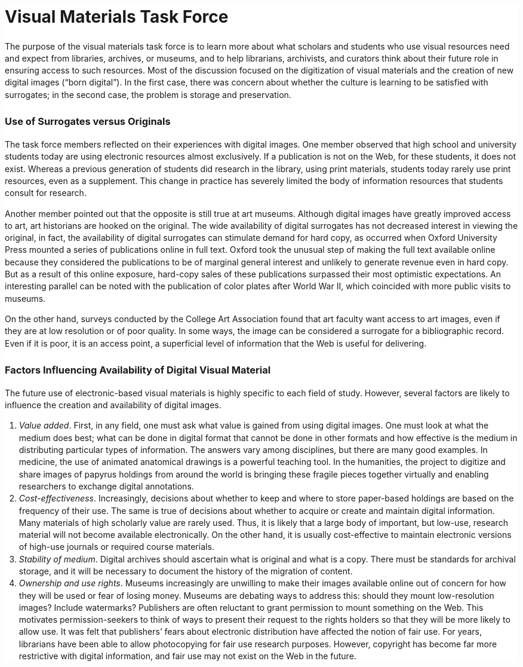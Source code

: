 # Visual Materials Task Force
The purpose of the visual materials task force is to learn more about what scholars and students who use visual resources need and expect from libraries, archives, or museums, and to help librarians, archivists, and curators think about their future role in ensuring access to such resources. Most of the discussion focused on the digitization of visual materials and the creation of new digital images (“born digital”). In the first case, there was concern about whether the culture is learning to be satisfied with surrogates; in the second case, the problem is storage and preservation.

### Use of Surrogates versus Originals

The task force members reflected on their experiences with digital images. One member observed that high school and university students today are using electronic resources almost exclusively. If a publication is not on the Web, for these students, it does not exist. Whereas a previous generation of students did research in the library, using print materials, students today rarely use print resources, even as a supplement. This change in practice has severely limited the body of information resources that students consult for research.

Another member pointed out that the opposite is still true at art museums. Although digital images have greatly improved access to art, art historians are hooked on the original. The wide availability of digital surrogates has not decreased interest in viewing the original, in fact, the availability of digital surrogates can stimulate demand for hard copy, as occurred when Oxford University Press mounted a series of publications online in full text. Oxford took the unusual step of making the full text available online because they considered the publications to be of marginal general interest and unlikely to generate revenue even in hard copy. But as a result of this online exposure, hard-copy sales of these publications surpassed their most optimistic expectations. An interesting parallel can be noted with the publication of color plates after World War II, which coincided with more public visits to museums.

On the other hand, surveys conducted by the College Art Association found that art faculty want access to art images, even if they are at low resolution or of poor quality. In some ways, the image can be considered a surrogate for a bibliographic record. Even if it is poor, it is an access point, a superficial level of information that the Web is useful for delivering.

### Factors Influencing Availability of Digital Visual Material

The future use of electronic-based visual materials is highly specific to each field of study. However, several factors are likely to influence the creation and availability of digital images.

1.  _Value added_. First, in any field, one must ask what value is gained from using digital images. One must look at what the medium does best; what can be done in digital format that cannot be done in other formats and how effective is the medium in distributing particular types of information. The answers vary among disciplines, but there are many good examples. In medicine, the use of animated anatomical drawings is a powerful teaching tool. In the humanities, the project to digitize and share images of papyrus holdings from around the world is bringing these fragile pieces together virtually and enabling researchers to exchange digital annotations.
2.  _Cost-effectiveness_. Increasingly, decisions about whether to keep and where to store paper-based holdings are based on the frequency of their use. The same is true of decisions about whether to acquire or create and maintain digital information. Many materials of high scholarly value are rarely used. Thus, it is likely that a large body of important, but low-use, research material will not become available electronically. On the other hand, it is usually cost-effective to maintain electronic versions of high-use journals or required course materials.
3.  _Stability of medium_. Digital archives should ascertain what is original and what is a copy. There must be standards for archival storage, and it will be necessary to document the history of the migration of content.
4.  _Ownership and use rights_. Museums increasingly are unwilling to make their images available online out of concern for how they will be used or fear of losing money. Museums are debating ways to address this: should they mount low-resolution images? Include watermarks? Publishers are often reluctant to grant permission to mount something on the Web. This motivates permission-seekers to think of ways to present their request to the rights holders so that they will be more likely to allow use. It was felt that publishers’ fears about electronic distribution have affected the notion of fair use. For years, librarians have been able to allow photocopying for fair use research purposes. However, copyright has become far more restrictive with digital information, and fair use may not exist on the Web in the future.